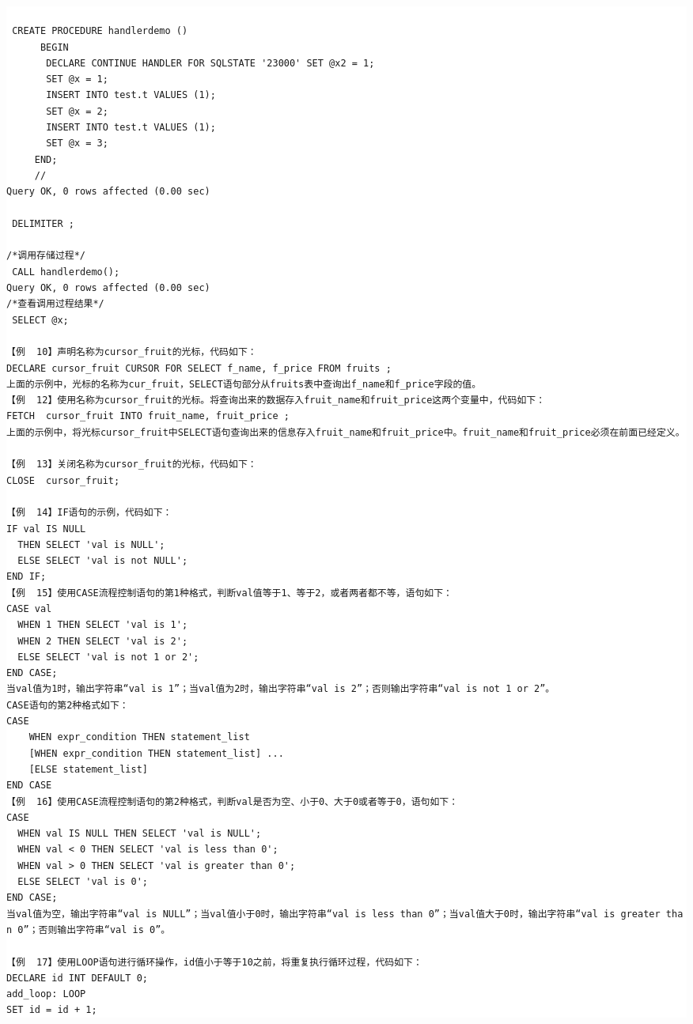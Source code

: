 ```
 
 CREATE PROCEDURE handlerdemo ()
      BEGIN
       DECLARE CONTINUE HANDLER FOR SQLSTATE '23000' SET @x2 = 1;
       SET @x = 1;
       INSERT INTO test.t VALUES (1);
       SET @x = 2;
       INSERT INTO test.t VALUES (1);
       SET @x = 3;
     END;
     //
Query OK, 0 rows affected (0.00 sec)
 
 DELIMITER ;

/*调用存储过程*/
 CALL handlerdemo();
Query OK, 0 rows affected (0.00 sec)
/*查看调用过程结果*/
 SELECT @x;

【例  10】声明名称为cursor_fruit的光标，代码如下：
DECLARE cursor_fruit CURSOR FOR SELECT f_name, f_price FROM fruits ;
上面的示例中，光标的名称为cur_fruit，SELECT语句部分从fruits表中查询出f_name和f_price字段的值。
【例  12】使用名称为cursor_fruit的光标。将查询出来的数据存入fruit_name和fruit_price这两个变量中，代码如下：
FETCH  cursor_fruit INTO fruit_name, fruit_price ;
上面的示例中，将光标cursor_fruit中SELECT语句查询出来的信息存入fruit_name和fruit_price中。fruit_name和fruit_price必须在前面已经定义。

【例  13】关闭名称为cursor_fruit的光标，代码如下：
CLOSE  cursor_fruit; 

【例  14】IF语句的示例，代码如下：
IF val IS NULL
  THEN SELECT 'val is NULL';
  ELSE SELECT 'val is not NULL';
END IF;
【例  15】使用CASE流程控制语句的第1种格式，判断val值等于1、等于2，或者两者都不等，语句如下：
CASE val
  WHEN 1 THEN SELECT 'val is 1';
  WHEN 2 THEN SELECT 'val is 2';
  ELSE SELECT 'val is not 1 or 2';
END CASE;
当val值为1时，输出字符串“val is 1”；当val值为2时，输出字符串“val is 2”；否则输出字符串“val is not 1 or 2”。
CASE语句的第2种格式如下：
CASE
    WHEN expr_condition THEN statement_list
    [WHEN expr_condition THEN statement_list] ...
    [ELSE statement_list]
END CASE
【例  16】使用CASE流程控制语句的第2种格式，判断val是否为空、小于0、大于0或者等于0，语句如下：
CASE
  WHEN val IS NULL THEN SELECT 'val is NULL';
  WHEN val < 0 THEN SELECT 'val is less than 0';
  WHEN val > 0 THEN SELECT 'val is greater than 0';
  ELSE SELECT 'val is 0';
END CASE;
当val值为空，输出字符串“val is NULL”；当val值小于0时，输出字符串“val is less than 0”；当val值大于0时，输出字符串“val is greater than 0”；否则输出字符串“val is 0”。

【例  17】使用LOOP语句进行循环操作，id值小于等于10之前，将重复执行循环过程，代码如下：
DECLARE id INT DEFAULT 0;
add_loop: LOOP  
SET id = id + 1;
```
